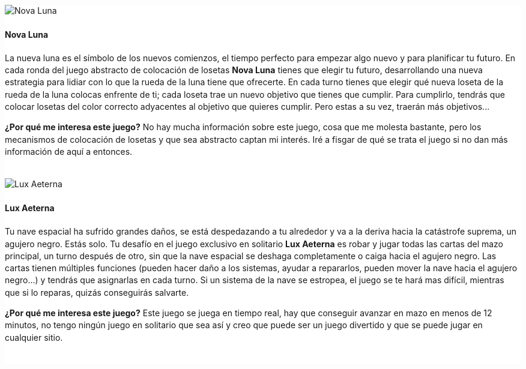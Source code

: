 

<div class="row">
    <div class="col-md-3">
        <img width="500" height="500"
            src="https://cf.geekdo-images.com/previewthumb/img/34vFfamC7BRxgJh5ZRzBX-t6-O0=/fit-in/300x320/pic4858958.jpg"
        class="img-thumbnail" alt="Nova Luna">
    </div>
    <div class="col-md-9">
         <h4>Nova Luna</h4>
         <p>La nueva luna es el símbolo de los nuevos comienzos, el tiempo
         perfecto para empezar algo nuevo y para planificar tu futuro. En
         cada ronda del juego abstracto de colocación de losetas <strong>Nova
         Luna</strong> tienes que elegir tu futuro, desarrollando una nueva
         estrategia para lidiar con lo que la rueda de la luna tiene que
         ofrecerte. En cada turno tienes que elegir qué nueva loseta de la
         rueda de la luna colocas enfrente de ti; cada loseta trae un nuevo
         objetivo que tienes que cumplir. Para cumplirlo, tendrás que colocar
         losetas del color correcto adyacentes al objetivo que quieres
         cumplir. Pero estas a su vez, traerán más objetivos...</p>
         <p><strong>¿Por qué me interesa este juego?</strong> No hay mucha
         información sobre este juego, cosa que me molesta bastante, pero los
         mecanismos de colocación de losetas y que sea abstracto captan mi
         interés. Iré a fisgar de qué se trata el juego si no dan más
         información de aquí a entonces.</p>
     </div>
</div>
<br>

<div class="row">
    <div class="col-md-3">
        <img width="500" height="500"
            src="https://cf.geekdo-images.com/previewthumb/img/a2LAnDeimcL-nL6LMa5TYcJWRCw=/fit-in/300x320/pic4945956.jpg"
        class="img-thumbnail" alt="Lux Aeterna">
    </div>
    <div class="col-md-9">
         <h4>Lux Aeterna</h4>
         <p>Tu nave espacial ha sufrido grandes daños, se está despedazando a
         tu alrededor y va a la deriva hacia la catástrofe suprema, un
         agujero negro. Estás solo. Tu desafío en el juego exclusivo en
         solitario <strong>Lux Aeterna</strong> es robar y jugar todas las
         cartas del mazo principal, un turno después de otro, sin que la nave
         espacial se deshaga completamente o caiga hacia el agujero negro. Las
         cartas tienen múltiples funciones (pueden hacer daño a los sistemas,
         ayudar a repararlos, pueden mover la nave hacia el agujero negro...) y
         tendrás que asignarlas en cada turno. Si un sistema de la nave se
         estropea, el juego se te hará mas difícil, mientras que si lo reparas,
         quizás conseguirás salvarte. 
         </p>
         <p><strong>¿Por qué me interesa este juego?</strong> Este juego se
         juega en tiempo real, hay que conseguir avanzar en mazo en menos de 12
         minutos, no tengo ningún juego en solitario que sea así y creo que
         puede ser un juego divertido y que se puede jugar en cualquier
         sitio.</p> 
     </div>
</div>
<br>
